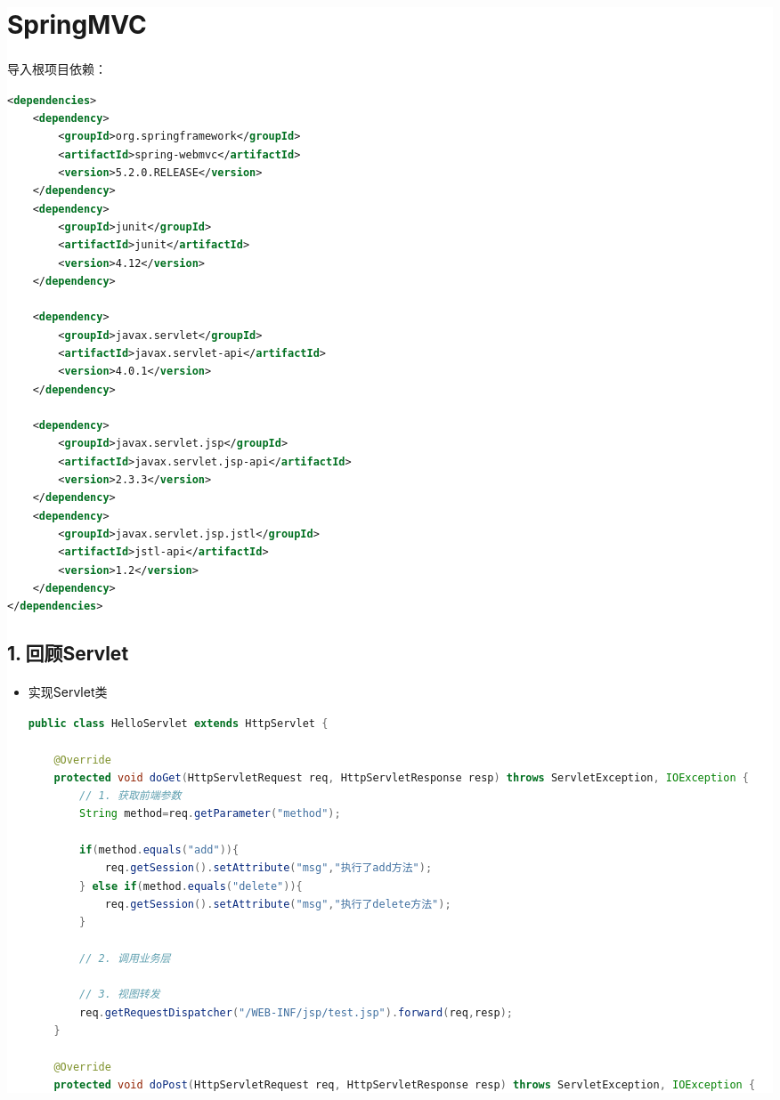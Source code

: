 # SpringMVC

导入根项目依赖：

```xml
<dependencies>
    <dependency>
        <groupId>org.springframework</groupId>
        <artifactId>spring-webmvc</artifactId>
        <version>5.2.0.RELEASE</version>
    </dependency>
    <dependency>
        <groupId>junit</groupId>
        <artifactId>junit</artifactId>
        <version>4.12</version>
    </dependency>

    <dependency>
        <groupId>javax.servlet</groupId>
        <artifactId>javax.servlet-api</artifactId>
        <version>4.0.1</version>
    </dependency>

    <dependency>
        <groupId>javax.servlet.jsp</groupId>
        <artifactId>javax.servlet.jsp-api</artifactId>
        <version>2.3.3</version>
    </dependency>
    <dependency>
        <groupId>javax.servlet.jsp.jstl</groupId>
        <artifactId>jstl-api</artifactId>
        <version>1.2</version>
    </dependency>
</dependencies>
```

##  1. 回顾Servlet

* 实现Servlet类

  ```java
  public class HelloServlet extends HttpServlet {
  
      @Override
      protected void doGet(HttpServletRequest req, HttpServletResponse resp) throws ServletException, IOException {
          // 1. 获取前端参数
          String method=req.getParameter("method");
  
          if(method.equals("add")){
              req.getSession().setAttribute("msg","执行了add方法");
          } else if(method.equals("delete")){
              req.getSession().setAttribute("msg","执行了delete方法");
          }
  
          // 2. 调用业务层
  
          // 3. 视图转发
          req.getRequestDispatcher("/WEB-INF/jsp/test.jsp").forward(req,resp);
      }
  
      @Override
      protected void doPost(HttpServletRequest req, HttpServletResponse resp) throws ServletException, IOException {
  ```